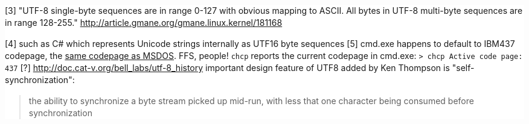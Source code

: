 [3] "UTF-8 single-byte sequences are in range 0-127 with obvious mapping to
    ASCII.  All bytes in UTF-8 multi-byte sequences are in range 128-255."
    http://article.gmane.org/gmane.linux.kernel/181168

[4] such as C# which represents Unicode strings internally as UTF16 byte sequences
[5] cmd.exe happens to default to IBM437 codepage, the
    [same codepage as MSDOS](http://en.wikipedia.org/wiki/Code_page_437). FFS, people!
    `chcp` reports the current codepage in cmd.exe:
    ```
    > chcp
    Active code page: 437
    ```
[?] http://doc.cat-v.org/bell_labs/utf-8_history
  important design feature of UTF8 added by Ken Thompson is "self-synchronization":
  > the ability to synchronize a byte stream picked up mid-run, with less that one
  > character being consumed before synchronization

[iso8859]: http://en.wikipedia.org/wiki/ISO/IEC_8859-1
[controlchars]: http://en.wikipedia.org/wiki/C0_and_C1_control_character#C1_set
[cp1252]: http://www.i18nqa.com/debug/table-iso8859-1-vs-windows-1252.html
[kunststube]: http://kunststube.net/encoding/
[unicodefaq]: http://www.cl.cam.ac.uk/~mgk25/unicode.html#mod
[plan9]: http://plan9.bell-labs.com/sys/doc/utf.pdf
[system]: http://commons.wikimedia.org/wiki/File%3ASystem_boundary.svg
